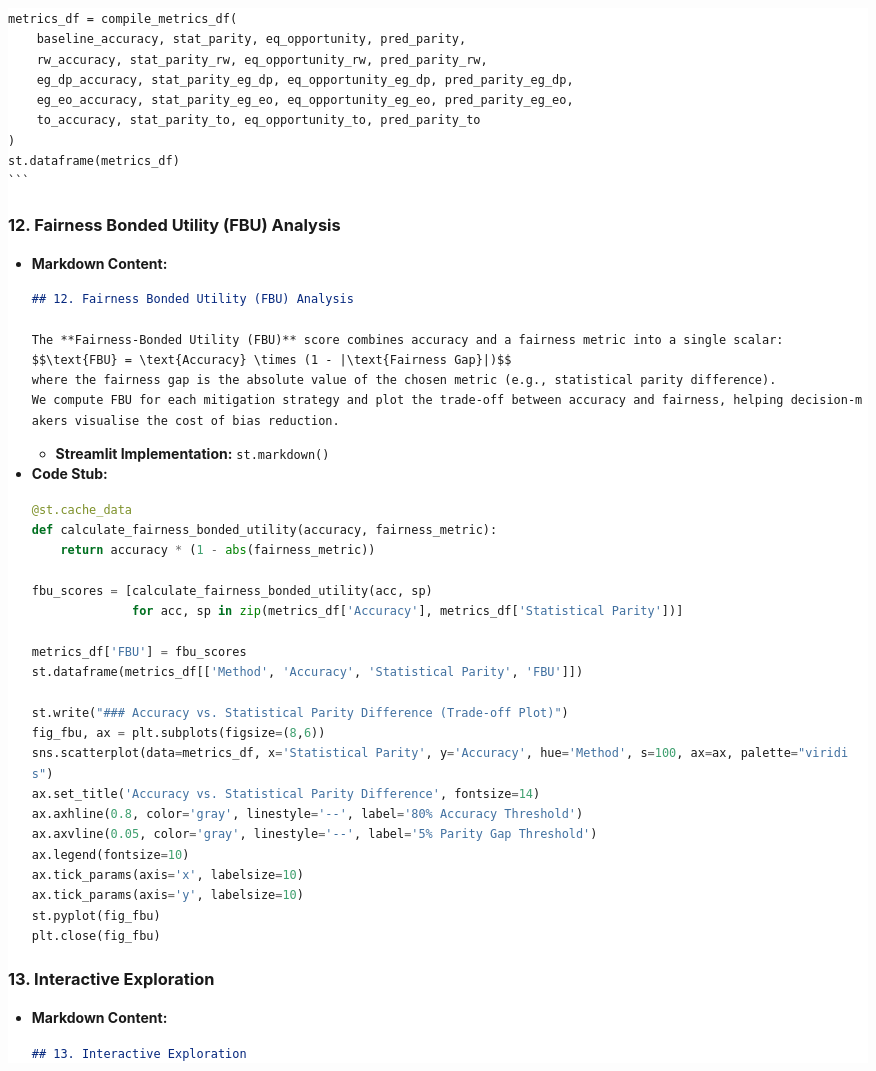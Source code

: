     metrics_df = compile_metrics_df(
        baseline_accuracy, stat_parity, eq_opportunity, pred_parity,
        rw_accuracy, stat_parity_rw, eq_opportunity_rw, pred_parity_rw,
        eg_dp_accuracy, stat_parity_eg_dp, eq_opportunity_eg_dp, pred_parity_eg_dp,
        eg_eo_accuracy, stat_parity_eg_eo, eq_opportunity_eg_eo, pred_parity_eg_eo,
        to_accuracy, stat_parity_to, eq_opportunity_to, pred_parity_to
    )
    st.dataframe(metrics_df)
    ```

### 12. Fairness Bonded Utility (FBU) Analysis
*   **Markdown Content:**
    ```markdown
    ## 12. Fairness Bonded Utility (FBU) Analysis

    The **Fairness‑Bonded Utility (FBU)** score combines accuracy and a fairness metric into a single scalar:
    $$\text{FBU} = \text{Accuracy} \times (1 - |\text{Fairness Gap}|)$$
    where the fairness gap is the absolute value of the chosen metric (e.g., statistical parity difference).
    We compute FBU for each mitigation strategy and plot the trade‑off between accuracy and fairness, helping decision‑makers visualise the cost of bias reduction.
    ```
    *   **Streamlit Implementation:** `st.markdown()`
*   **Code Stub:**
    ```python
    @st.cache_data
    def calculate_fairness_bonded_utility(accuracy, fairness_metric):
        return accuracy * (1 - abs(fairness_metric))

    fbu_scores = [calculate_fairness_bonded_utility(acc, sp)
                  for acc, sp in zip(metrics_df['Accuracy'], metrics_df['Statistical Parity'])]

    metrics_df['FBU'] = fbu_scores
    st.dataframe(metrics_df[['Method', 'Accuracy', 'Statistical Parity', 'FBU']])

    st.write("### Accuracy vs. Statistical Parity Difference (Trade-off Plot)")
    fig_fbu, ax = plt.subplots(figsize=(8,6))
    sns.scatterplot(data=metrics_df, x='Statistical Parity', y='Accuracy', hue='Method', s=100, ax=ax, palette="viridis")
    ax.set_title('Accuracy vs. Statistical Parity Difference', fontsize=14)
    ax.axhline(0.8, color='gray', linestyle='--', label='80% Accuracy Threshold')
    ax.axvline(0.05, color='gray', linestyle='--', label='5% Parity Gap Threshold')
    ax.legend(fontsize=10)
    ax.tick_params(axis='x', labelsize=10)
    ax.tick_params(axis='y', labelsize=10)
    st.pyplot(fig_fbu)
    plt.close(fig_fbu)
    ```

### 13. Interactive Exploration
*   **Markdown Content:**
    ```markdown
    ## 13. Interactive Exploration
